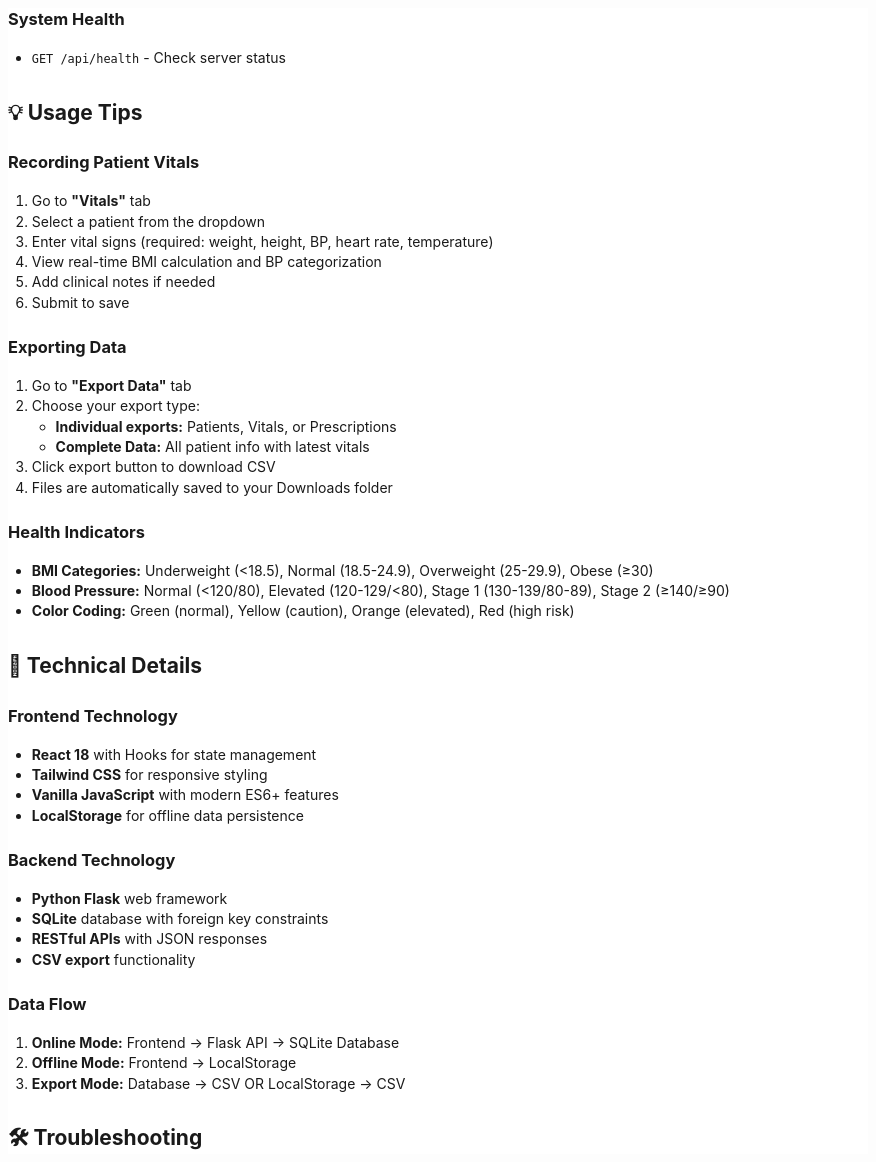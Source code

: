 ### System Health
- `GET /api/health` - Check server status

## 💡 Usage Tips

### Recording Patient Vitals
1. Go to **"Vitals"** tab
2. Select a patient from the dropdown
3. Enter vital signs (required: weight, height, BP, heart rate, temperature)
4. View real-time BMI calculation and BP categorization
5. Add clinical notes if needed
6. Submit to save

### Exporting Data
1. Go to **"Export Data"** tab
2. Choose your export type:
   - **Individual exports:** Patients, Vitals, or Prescriptions
   - **Complete Data:** All patient info with latest vitals
3. Click export button to download CSV
4. Files are automatically saved to your Downloads folder

### Health Indicators
- **BMI Categories:** Underweight (<18.5), Normal (18.5-24.9), Overweight (25-29.9), Obese (≥30)
- **Blood Pressure:** Normal (<120/80), Elevated (120-129/<80), Stage 1 (130-139/80-89), Stage 2 (≥140/≥90)
- **Color Coding:** Green (normal), Yellow (caution), Orange (elevated), Red (high risk)

## 🔧 Technical Details

### Frontend Technology
- **React 18** with Hooks for state management
- **Tailwind CSS** for responsive styling
- **Vanilla JavaScript** with modern ES6+ features
- **LocalStorage** for offline data persistence

### Backend Technology
- **Python Flask** web framework
- **SQLite** database with foreign key constraints
- **RESTful APIs** with JSON responses
- **CSV export** functionality

### Data Flow
1. **Online Mode:** Frontend → Flask API → SQLite Database
2. **Offline Mode:** Frontend → LocalStorage
3. **Export Mode:** Database → CSV OR LocalStorage → CSV

## 🛠️ Troubleshooting
